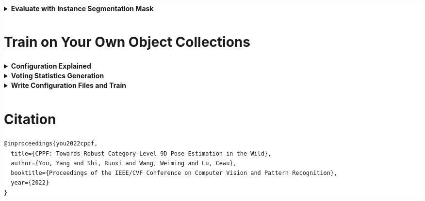 <details><summary><b>Evaluate with Instance Segmentation Mask</b></summary></details>

# Train on Your Own Object Collections

<details><summary><b>Configuration Explained</b></summary></details>
<details><summary><b>Voting Statistics Generation</b></summary></details>

<details><summary><b>Write Configuration Files and Train</b></summary></details>

# Citation
```
@inproceedings{you2022cppf,
  title={CPPF: Towards Robust Category-Level 9D Pose Estimation in the Wild},
  author={You, Yang and Shi, Ruoxi and Wang, Weiming and Lu, Cewu},
  booktitle={Proceedings of the IEEE/CVF Conference on Computer Vision and Pattern Recognition},
  year={2022}
}
```
